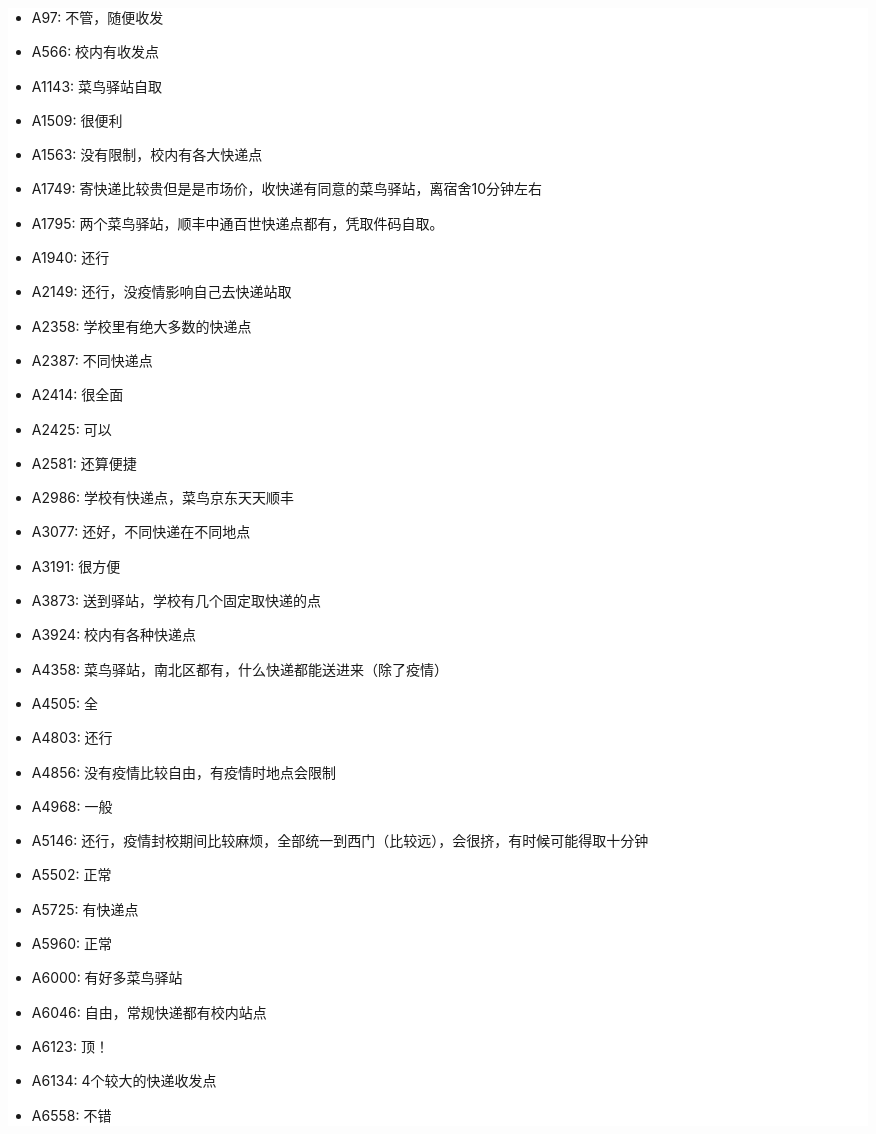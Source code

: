 - A97: 不管，随便收发

- A566: 校内有收发点

- A1143: 菜鸟驿站自取

- A1509: 很便利

- A1563: 没有限制，校内有各大快递点

- A1749: 寄快递比较贵但是是市场价，收快递有同意的菜鸟驿站，离宿舍10分钟左右

- A1795: 两个菜鸟驿站，顺丰中通百世快递点都有，凭取件码自取。

- A1940: 还行

- A2149: 还行，没疫情影响自己去快递站取

- A2358: 学校里有绝大多数的快递点

- A2387: 不同快递点

- A2414: 很全面

- A2425: 可以

- A2581: 还算便捷

- A2986: 学校有快递点，菜鸟京东天天顺丰

- A3077: 还好，不同快递在不同地点

- A3191: 很方便

- A3873: 送到驿站，学校有几个固定取快递的点

- A3924: 校内有各种快递点

- A4358: 菜鸟驿站，南北区都有，什么快递都能送进来（除了疫情）

- A4505: 全

- A4803: 还行

- A4856: 没有疫情比较自由，有疫情时地点会限制

- A4968: 一般

- A5146: 还行，疫情封校期间比较麻烦，全部统一到西门（比较远），会很挤，有时候可能得取十分钟

- A5502: 正常

- A5725: 有快递点

- A5960: 正常

- A6000: 有好多菜鸟驿站

- A6046: 自由，常规快递都有校内站点

- A6123: 顶！

- A6134: 4个较大的快递收发点

- A6558: 不错
